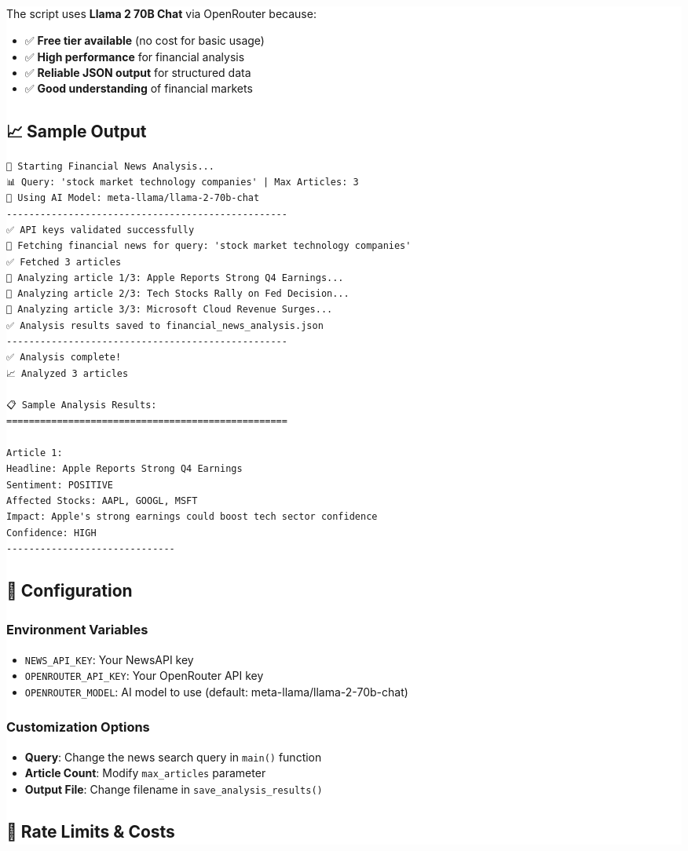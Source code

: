 The script uses **Llama 2 70B Chat** via OpenRouter because:
- ✅ **Free tier available** (no cost for basic usage)
- ✅ **High performance** for financial analysis
- ✅ **Reliable JSON output** for structured data
- ✅ **Good understanding** of financial markets

## 📈 Sample Output

```
🚀 Starting Financial News Analysis...
📊 Query: 'stock market technology companies' | Max Articles: 3
🤖 Using AI Model: meta-llama/llama-2-70b-chat
--------------------------------------------------
✅ API keys validated successfully
📰 Fetching financial news for query: 'stock market technology companies'
✅ Fetched 3 articles
🤖 Analyzing article 1/3: Apple Reports Strong Q4 Earnings...
🤖 Analyzing article 2/3: Tech Stocks Rally on Fed Decision...
🤖 Analyzing article 3/3: Microsoft Cloud Revenue Surges...
✅ Analysis results saved to financial_news_analysis.json
--------------------------------------------------
✅ Analysis complete!
📈 Analyzed 3 articles

📋 Sample Analysis Results:
==================================================

Article 1:
Headline: Apple Reports Strong Q4 Earnings
Sentiment: POSITIVE
Affected Stocks: AAPL, GOOGL, MSFT
Impact: Apple's strong earnings could boost tech sector confidence
Confidence: HIGH
------------------------------
```

## 🔧 Configuration

### Environment Variables
- `NEWS_API_KEY`: Your NewsAPI key
- `OPENROUTER_API_KEY`: Your OpenRouter API key
- `OPENROUTER_MODEL`: AI model to use (default: meta-llama/llama-2-70b-chat)

### Customization Options
- **Query**: Change the news search query in `main()` function
- **Article Count**: Modify `max_articles` parameter
- **Output File**: Change filename in `save_analysis_results()`

## 🚨 Rate Limits & Costs
